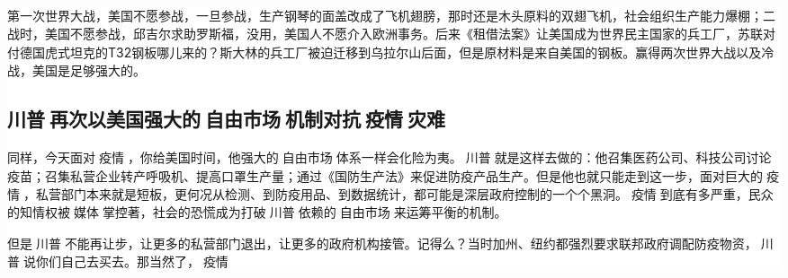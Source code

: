   第一次世界大战，美国不愿参战，一旦参战，生产钢琴的面盖改成了飞机翅膀，那时还是木头原料的双翅飞机，社会组织生产能力爆棚；二战时，美国不愿参战，邱吉尔求助罗斯福，没用，美国人不愿介入欧洲事务。后来《租借法案》让美国成为世界民主国家的兵工厂，苏联对付德国虎式坦克的T32钢板哪儿来的？斯大林的兵工厂被迫迁移到乌拉尔山后面，但是原材料是来自美国的钢板。赢得两次世界大战以及冷战，美国是足够强大的。
 </p>
 <h2>
  <ok href="/term/1041">
   川普
  </ok>
  再次以美国强大的
  <ok href="/term/140272">
   自由市场
  </ok>
  机制对抗
  <ok href="/term/16057">
   疫情
  </ok>
  灾难
 </h2>
 <p>
  同样，今天面对
  <ok href="/term/16057">
   疫情
  </ok>
  ，你给美国时间，他强大的
  <ok href="/term/140272">
   自由市场
  </ok>
  体系一样会化险为夷。
  <ok href="/term/1041">
   川普
  </ok>
  就是这样去做的：他召集医药公司、科技公司讨论疫苗；召集私营企业转产呼吸机、提高口罩生产量；通过《国防生产法》来促进防疫产品生产。但是他也就只能走到这一步，面对巨大的
  <ok href="/term/16057">
   疫情
  </ok>
  ，私营部门本来就是短板，更何况从检测、到防疫用品、到数据统计，都可能是深层政府控制的一个个黑洞。
  <ok href="/term/16057">
   疫情
  </ok>
  到底有多严重，民众的知情权被
  <ok href="/term/4045">
   媒体
  </ok>
  掌控著，社会的恐慌成为打破
  <ok href="/term/1041">
   川普
  </ok>
  依赖的
  <ok href="/term/140272">
   自由市场
  </ok>
  来运筹平衡的机制。
 </p>
 <p>
  但是
  <ok href="/term/1041">
   川普
  </ok>
  不能再让步，让更多的私营部门退出，让更多的政府机构接管。记得么？当时加州、纽约都强烈要求联邦政府调配防疫物资，
  <ok href="/term/1041">
   川普
  </ok>
  说你们自己去买去。那当然了，
  <ok href="/term/16057">
   疫情